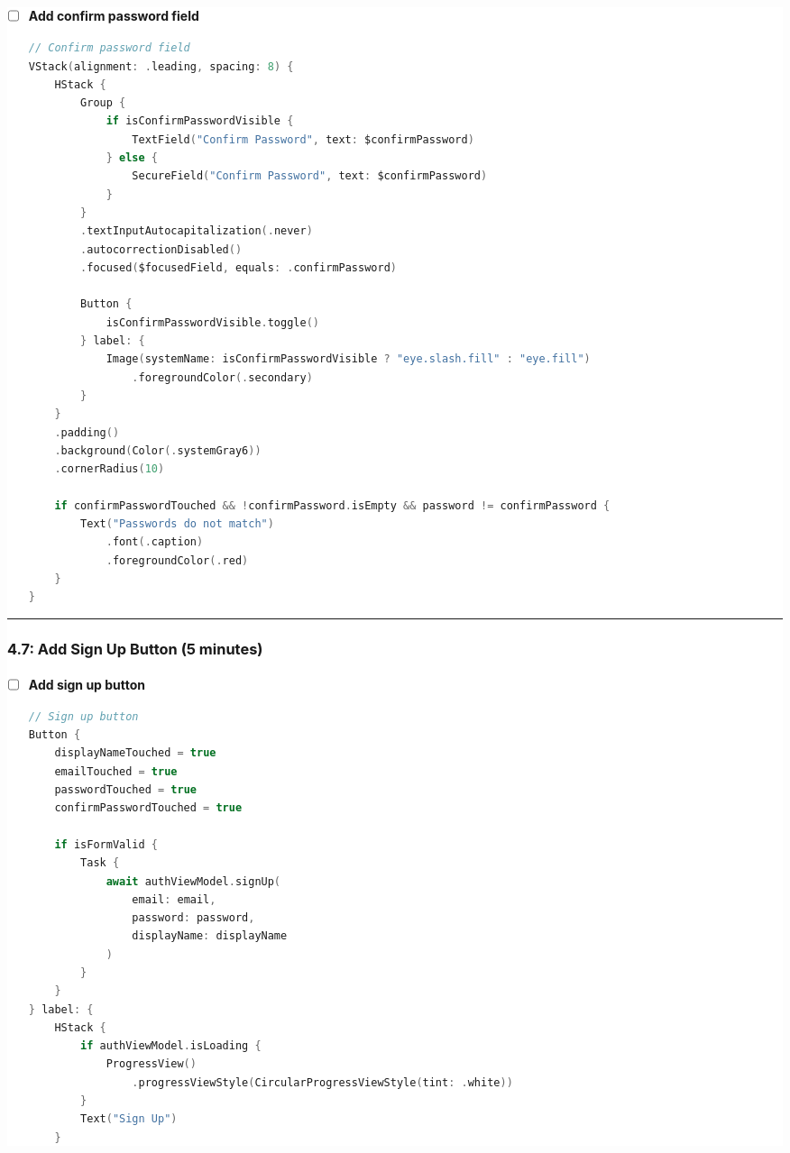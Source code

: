 - [ ] **Add confirm password field**
  ```swift
  // Confirm password field
  VStack(alignment: .leading, spacing: 8) {
      HStack {
          Group {
              if isConfirmPasswordVisible {
                  TextField("Confirm Password", text: $confirmPassword)
              } else {
                  SecureField("Confirm Password", text: $confirmPassword)
              }
          }
          .textInputAutocapitalization(.never)
          .autocorrectionDisabled()
          .focused($focusedField, equals: .confirmPassword)
          
          Button {
              isConfirmPasswordVisible.toggle()
          } label: {
              Image(systemName: isConfirmPasswordVisible ? "eye.slash.fill" : "eye.fill")
                  .foregroundColor(.secondary)
          }
      }
      .padding()
      .background(Color(.systemGray6))
      .cornerRadius(10)
      
      if confirmPasswordTouched && !confirmPassword.isEmpty && password != confirmPassword {
          Text("Passwords do not match")
              .font(.caption)
              .foregroundColor(.red)
      }
  }
  ```

---

### 4.7: Add Sign Up Button (5 minutes)

- [ ] **Add sign up button**
  ```swift
  // Sign up button
  Button {
      displayNameTouched = true
      emailTouched = true
      passwordTouched = true
      confirmPasswordTouched = true
      
      if isFormValid {
          Task {
              await authViewModel.signUp(
                  email: email,
                  password: password,
                  displayName: displayName
              )
          }
      }
  } label: {
      HStack {
          if authViewModel.isLoading {
              ProgressView()
                  .progressViewStyle(CircularProgressViewStyle(tint: .white))
          }
          Text("Sign Up")
      }
  ```